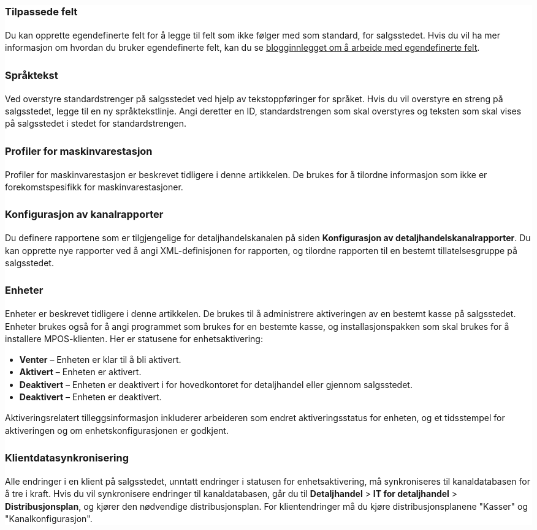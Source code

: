 ### <a name="custom-fields"></a>Tilpassede felt

Du kan opprette egendefinerte felt for å legge til felt som ikke følger med som standard, for salgsstedet. Hvis du vil ha mer informasjon om hvordan du bruker egendefinerte felt, kan du se [blogginnlegget om å arbeide med egendefinerte felt](https://blogs.msdn.microsoft.com/axsupport/2012/08/06/ax-for-retail-2012-working-with-custom-fields/).

### <a name="language-text"></a>Språktekst

Ved overstyre standardstrenger på salgsstedet ved hjelp av tekstoppføringer for språket. Hvis du vil overstyre en streng på salgsstedet, legge til en ny språktekstlinje. Angi deretter en ID, standardstrengen som skal overstyres og teksten som skal vises på salgsstedet i stedet for standardstrengen.

### <a name="hardware-station-profiles"></a>Profiler for maskinvarestasjon

Profiler for maskinvarestasjon er beskrevet tidligere i denne artikkelen. De brukes for å tilordne informasjon som ikke er forekomstspesifikk for maskinvarestasjoner.

### <a name="channel-reports-configuration"></a>Konfigurasjon av kanalrapporter

Du definere rapportene som er tilgjengelige for detaljhandelskanalen på siden **Konfigurasjon av detaljhandelskanalrapporter**. Du kan opprette nye rapporter ved å angi XML-definisjonen for rapporten, og tilordne rapporten til en bestemt tillatelsesgruppe på salgsstedet.

### <a name="devices"></a>Enheter

Enheter er beskrevet tidligere i denne artikkelen. De brukes til å administrere aktiveringen av en bestemt kasse på salgsstedet. Enheter brukes også for å angi programmet som brukes for en bestemte kasse, og installasjonspakken som skal brukes for å installere MPOS-klienten. Her er statusene for enhetsaktivering:

- **Venter** – Enheten er klar til å bli aktivert.
- **Aktivert** – Enheten er aktivert.
- **Deaktivert** – Enheten er deaktivert i for hovedkontoret for detaljhandel eller gjennom salgsstedet.
- **Deaktivert** – Enheten er deaktivert.

Aktiveringsrelatert tilleggsinformasjon inkluderer arbeideren som endret aktiveringsstatus for enheten, og et tidsstempel for aktiveringen og om enhetskonfigurasjonen er godkjent.

### <a name="client-data-synchronization"></a>Klientdatasynkronisering

Alle endringer i en klient på salgsstedet, unntatt endringer i statusen for enhetsaktivering, må synkroniseres til kanaldatabasen for å tre i kraft. Hvis du vil synkronisere endringer til kanaldatabasen, går du til **Detaljhandel** &gt; **IT for detaljhandel** &gt; **Distribusjonsplan**, og kjører den nødvendige distribusjonsplan. For klientendringer må du kjøre distribusjonsplanene "Kasser" og "Kanalkonfigurasjon".
